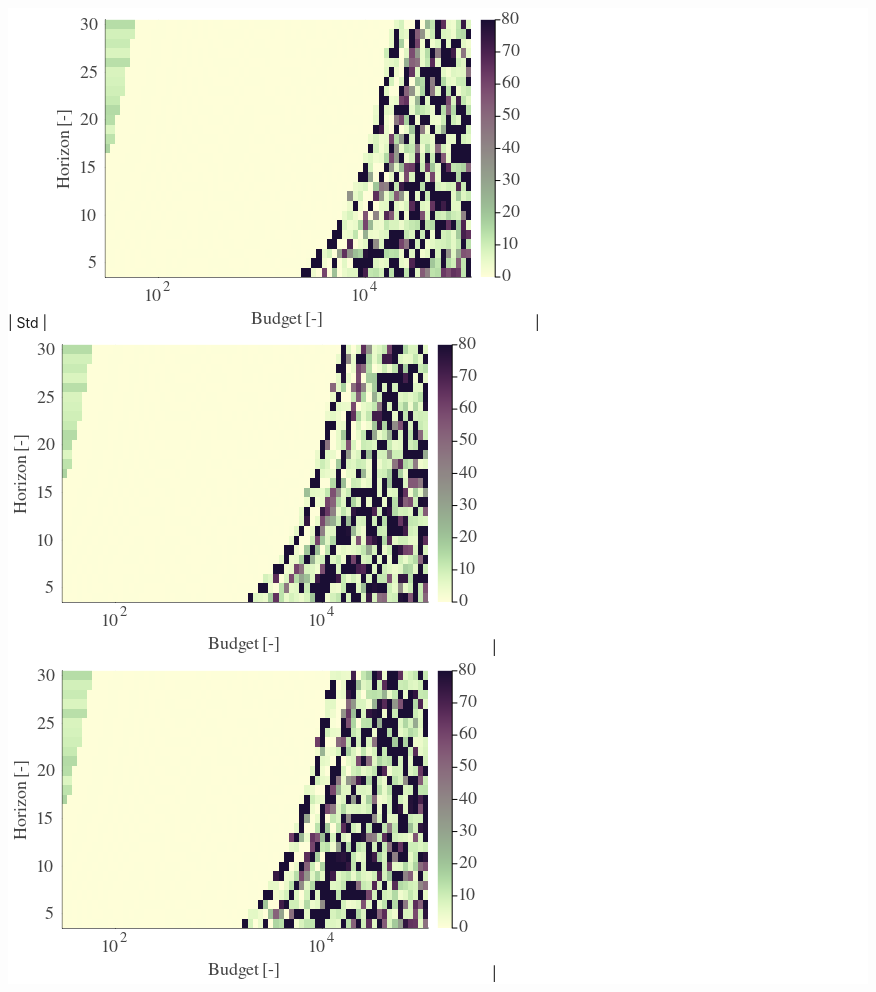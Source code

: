 | Std | ![](fig/sp_AN/std_g_0.5_cp_1024.png) | ![](fig/sp_AN/std_g_0.55_cp_1024.png) | ![](fig/sp_AN/std_g_0.6_cp_1024.png) | 
